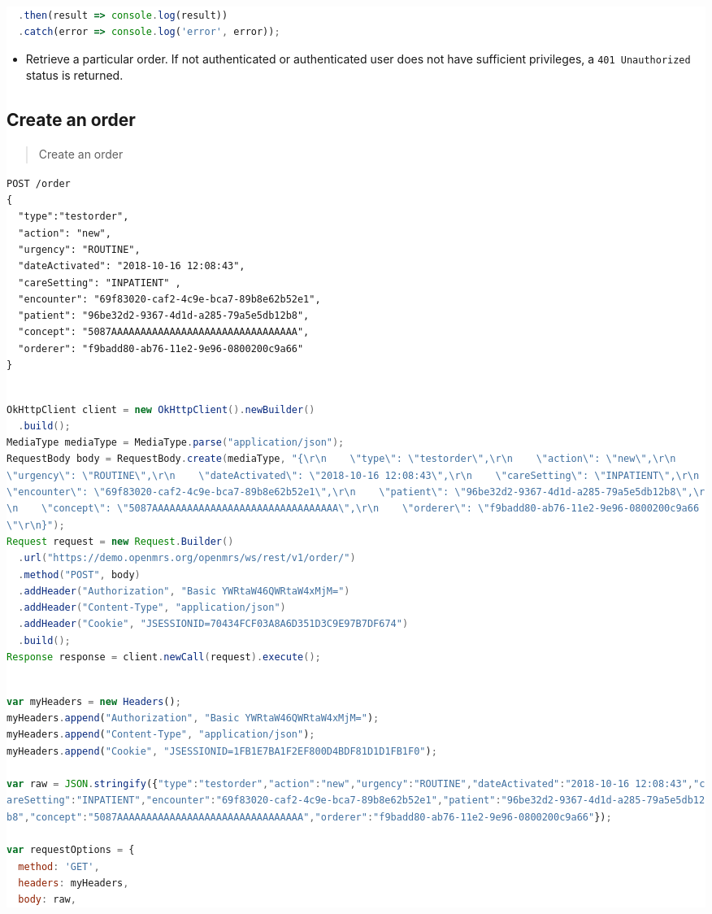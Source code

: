 ```javascript
  .then(result => console.log(result))
  .catch(error => console.log('error', error));

```

* Retrieve a particular order. If not authenticated or authenticated user does not have sufficient privileges, a `401 Unauthorized` status is returned.


## Create an order

> Create an order

```shell
POST /order
{
  "type":"testorder",
  "action": "new",
  "urgency": "ROUTINE",
  "dateActivated": "2018-10-16 12:08:43",
  "careSetting": "INPATIENT" ,
  "encounter": "69f83020-caf2-4c9e-bca7-89b8e62b52e1",
  "patient": "96be32d2-9367-4d1d-a285-79a5e5db12b8",
  "concept": "5087AAAAAAAAAAAAAAAAAAAAAAAAAAAAAAAA",
  "orderer": "f9badd80-ab76-11e2-9e96-0800200c9a66"
}

```

```java

OkHttpClient client = new OkHttpClient().newBuilder()
  .build();
MediaType mediaType = MediaType.parse("application/json");
RequestBody body = RequestBody.create(mediaType, "{\r\n    \"type\": \"testorder\",\r\n    \"action\": \"new\",\r\n    \"urgency\": \"ROUTINE\",\r\n    \"dateActivated\": \"2018-10-16 12:08:43\",\r\n    \"careSetting\": \"INPATIENT\",\r\n    \"encounter\": \"69f83020-caf2-4c9e-bca7-89b8e62b52e1\",\r\n    \"patient\": \"96be32d2-9367-4d1d-a285-79a5e5db12b8\",\r\n    \"concept\": \"5087AAAAAAAAAAAAAAAAAAAAAAAAAAAAAAAA\",\r\n    \"orderer\": \"f9badd80-ab76-11e2-9e96-0800200c9a66\"\r\n}");
Request request = new Request.Builder()
  .url("https://demo.openmrs.org/openmrs/ws/rest/v1/order/")
  .method("POST", body)
  .addHeader("Authorization", "Basic YWRtaW46QWRtaW4xMjM=")
  .addHeader("Content-Type", "application/json")
  .addHeader("Cookie", "JSESSIONID=70434FCF03A8A6D351D3C9E97B7DF674")
  .build();
Response response = client.newCall(request).execute();

```

```javascript

var myHeaders = new Headers();
myHeaders.append("Authorization", "Basic YWRtaW46QWRtaW4xMjM=");
myHeaders.append("Content-Type", "application/json");
myHeaders.append("Cookie", "JSESSIONID=1FB1E7BA1F2EF800D4BDF81D1D1FB1F0");

var raw = JSON.stringify({"type":"testorder","action":"new","urgency":"ROUTINE","dateActivated":"2018-10-16 12:08:43","careSetting":"INPATIENT","encounter":"69f83020-caf2-4c9e-bca7-89b8e62b52e1","patient":"96be32d2-9367-4d1d-a285-79a5e5db12b8","concept":"5087AAAAAAAAAAAAAAAAAAAAAAAAAAAAAAAA","orderer":"f9badd80-ab76-11e2-9e96-0800200c9a66"});

var requestOptions = {
  method: 'GET',
  headers: myHeaders,
  body: raw,
```